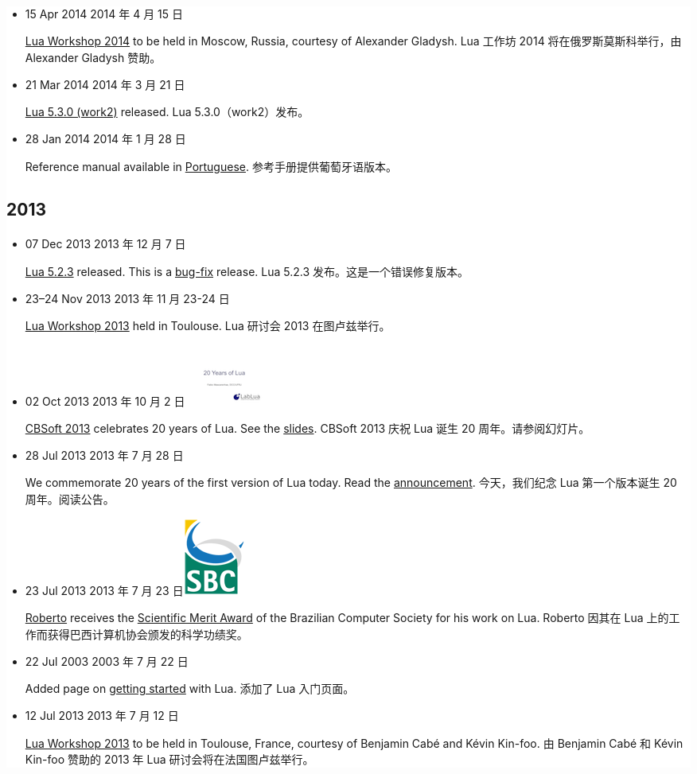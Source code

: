 - 15 Apr 2014 2014 年 4 月 15 日

  [Lua Workshop 2014](https://www.lua.org/wshop14.html) to be held in Moscow, Russia, courtesy of Alexander Gladysh. Lua 工作坊 2014 将在俄罗斯莫斯科举行，由 Alexander Gladysh 赞助。

- 21 Mar 2014 2014 年 3 月 21 日

  [Lua 5.3.0 (work2)](https://www.lua.org/work/) released. Lua 5.3.0（work2）发布。

- 28 Jan 2014 2014 年 1 月 28 日

  Reference manual available in [Portuguese](https://www.lua.org/manual/5.2/pt/). 参考手册提供葡萄牙语版本。

## 2013

- 07 Dec 2013 2013 年 12 月 7 日

  [Lua 5.2.3](https://www.lua.org/ftp/lua-5.2.3.tar.gz) released. This is a [bug-fix](https://www.lua.org/bugs.html) release. Lua 5.2.3 发布。这是一个错误修复版本。

- 23–24 Nov 2013 2013 年 11 月 23-24 日

  [Lua Workshop 2013](https://www.lua.org/wshop13.html) held in Toulouse. Lua 研讨会 2013 在图卢兹举行。

- 02 Oct 2013 2013 年 10 月 2 日[![slides](./news_img/20years.png)](http://www.dcc.ufrj.br/~fabiom/lua_20years.pdf)

  [CBSoft 2013](http://cbsoft2013.unb.br/cbsoft/pesquisa-desenvolvimento-e-inovacao) celebrates 20 years of Lua. See the [slides](http://www.dcc.ufrj.br/~fabiom/lua_20years.pdf). CBSoft 2013 庆祝 Lua 诞生 20 周年。请参阅幻灯片。

- 28 Jul 2013 2013 年 7 月 28 日

  We commemorate 20 years of the first version of Lua today. Read the [announcement](http://lua-users.org/lists/lua-l/2013-07/msg00846.html). 今天，我们纪念 Lua 第一个版本诞生 20 周年。阅读公告。

- 23 Jul 2013 2013 年 7 月 23 日[![slides](./news_img/sbc.png)](http://www.sbc.org.br/33-premios/148-merito-cientifico)

  [Roberto](https://www.lua.org/authors.html) receives the [Scientific Merit Award](http://www.sbc.org.br/33-premios/148-merito-cientifico) of the Brazilian Computer Society for his work on Lua. Roberto 因其在 Lua 上的工作而获得巴西计算机协会颁发的科学功绩奖。

- 22 Jul 2003 2003 年 7 月 22 日

  Added page on [getting started](https://www.lua.org/start.html) with Lua. 添加了 Lua 入门页面。

- 12 Jul 2013 2013 年 7 月 12 日

  [Lua Workshop 2013](https://www.lua.org/wshop13.html) to be held in Toulouse, France, courtesy of Benjamin Cabé and Kévin Kin-foo. 由 Benjamin Cabé 和 Kévin Kin-foo 赞助的 2013 年 Lua 研讨会将在法国图卢兹举行。
